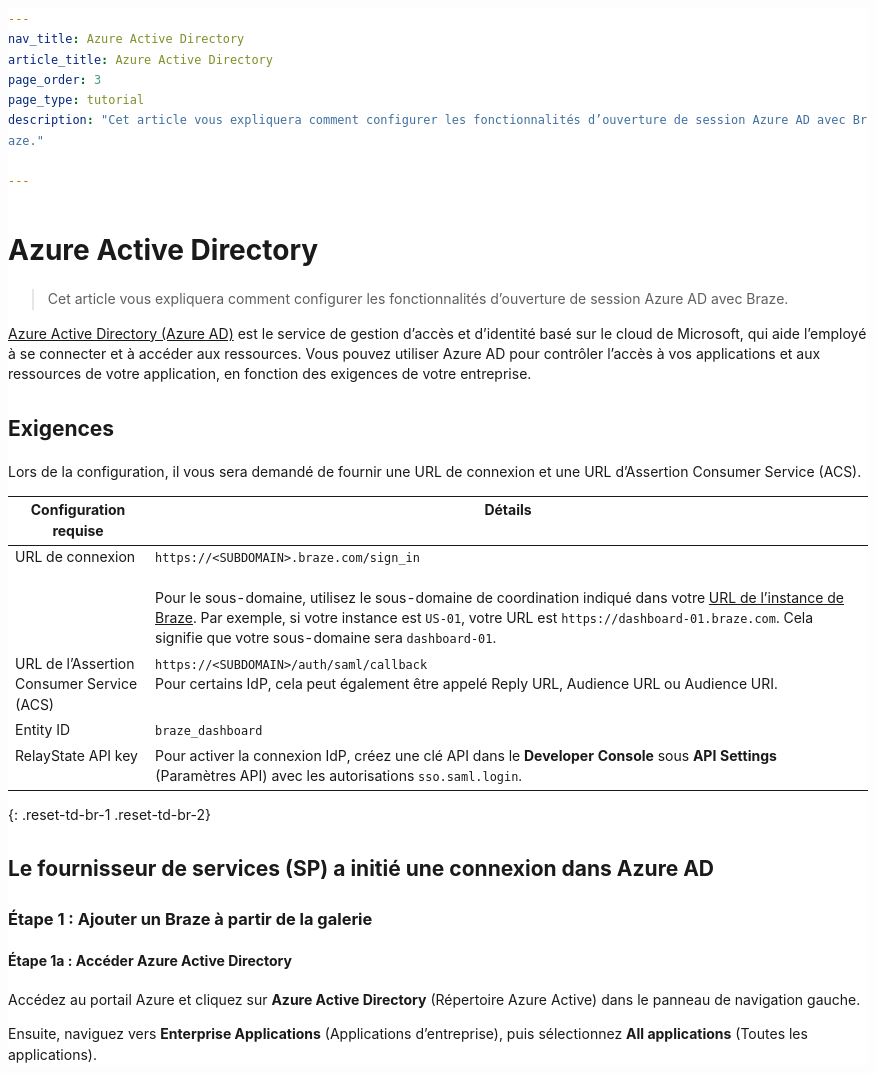 ```yaml
---
nav_title: Azure Active Directory
article_title: Azure Active Directory
page_order: 3
page_type: tutorial
description: "Cet article vous expliquera comment configurer les fonctionnalités d’ouverture de session Azure AD avec Braze."

---
```


# Azure Active Directory

> Cet article vous expliquera comment configurer les fonctionnalités d’ouverture de session Azure AD avec Braze.

[Azure Active Directory (Azure AD)](https://docs.microsoft.com/en-us/azure/active-directory/saas-apps/braze-tutorial) est le service de gestion d’accès et d’identité basé sur le cloud de Microsoft, qui aide l’employé à se connecter et à accéder aux ressources. Vous pouvez utiliser Azure AD pour contrôler l’accès à vos applications et aux ressources de votre application, en fonction des exigences de votre entreprise.

## Exigences

Lors de la configuration, il vous sera demandé de fournir une URL de connexion et une URL d’Assertion Consumer Service (ACS).  

| Configuration requise | Détails |
|---|---|
| URL de connexion | `https://<SUBDOMAIN>.braze.com/sign_in` <br><br> Pour le sous-domaine, utilisez le sous-domaine de coordination indiqué dans votre [URL de l’instance de Braze]({{site.baseurl}}/user_guide/administrative/access_braze/braze_instances/). Par exemple, si votre instance est `US-01`, votre URL est `https://dashboard-01.braze.com`. Cela signifie que votre sous-domaine sera `dashboard-01`. |
| URL de l’Assertion Consumer Service (ACS) | `https://<SUBDOMAIN>/auth/saml/callback` <br> Pour certains IdP, cela peut également être appelé Reply URL, Audience URL ou Audience URI. |
| Entity ID | `braze_dashboard`|
| RelayState API key | Pour activer la connexion IdP, créez une clé API dans le **Developer Console** sous **API Settings** (Paramètres API) avec les autorisations `sso.saml.login`. |
{: .reset-td-br-1 .reset-td-br-2}

## Le fournisseur de services (SP) a initié une connexion dans Azure AD

### Étape 1 : Ajouter un Braze à partir de la galerie

#### Étape 1a : Accéder Azure Active Directory 

Accédez au portail Azure et cliquez sur **Azure Active Directory** (Répertoire Azure Active) dans le panneau de navigation gauche.

Ensuite, naviguez vers **Enterprise Applications** (Applications d’entreprise), puis sélectionnez **All applications** (Toutes les applications).
